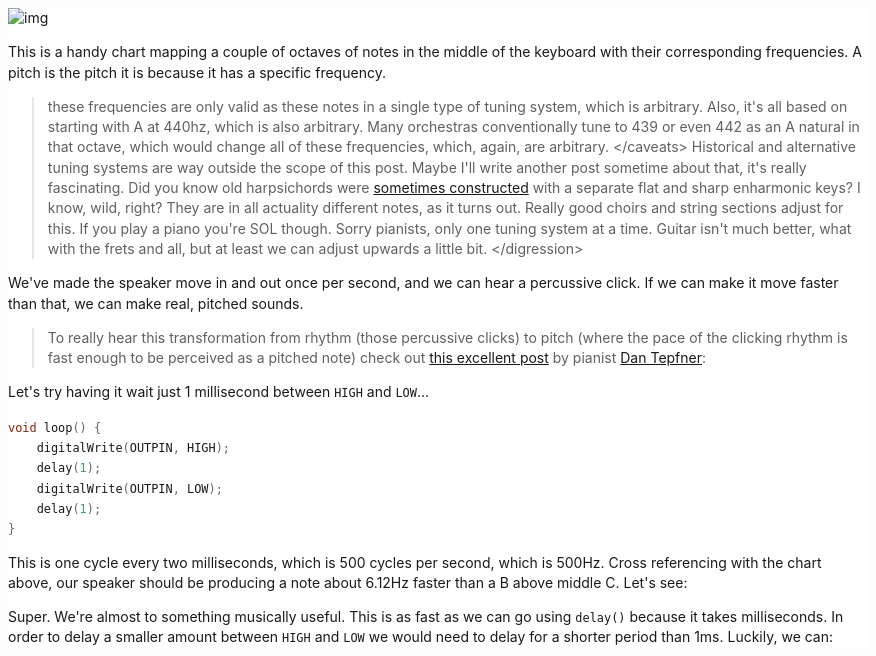 ![img](http://www.sengpielaudio.com/FrequenzenKlavier09.jpg)

This is a handy chart mapping a couple of octaves of notes in the middle of the
keyboard with their corresponding frequencies. A pitch is the pitch it is
because it has a specific frequency.

>   these frequencies are only valid as these notes in a single type of tuning
>   system, which is arbitrary. Also, it's all based on starting with A at
>   440hz, which is also arbitrary. Many orchestras conventionally
>   tune to 439 or even 442 as an A natural in that octave, which would change
>   all of these frequencies, which, again, are arbitrary. \</caveats\> Historical and
>   alternative tuning systems are way outside the scope of this post. Maybe
>   I'll write another post sometime about that, it's really fascinating. Did
>   you know old harpsichords were [sometimes constructed](https://en.wikipedia.org/wiki/Split_sharp) with a separate flat and
>   sharp enharmonic keys? I know, wild, right? They are in all actuality different notes, as
>   it turns out. Really good choirs and string sections adjust for this. If
>   you play a piano you're SOL though. Sorry pianists, only one tuning system
>   at a time. Guitar isn't much better, what with the frets and all, but at
>   least we can adjust upwards a little bit. \</digression\>


We've made the speaker move in and out once per second, and we can hear a
percussive click. If we can make it move faster than that, we can make real,
pitched sounds.

> To really hear this transformation from rhythm (those percussive clicks) to
> pitch (where the pace of the clicking rhythm is fast enough to be perceived as
> a pitched note) check out [this excellent
> post](http://dantepfer.com/blog/?p=277) by pianist [Dan
> Tepfner](https://www.youtube.com/watch?v=0Rdb19JG19k):


Let's try having it wait just 1 millisecond between `HIGH` and `LOW`...

```c
void loop() {
    digitalWrite(OUTPIN, HIGH);
    delay(1);
    digitalWrite(OUTPIN, LOW);
    delay(1);
}
```

This is one cycle every two milliseconds, which is 500 cycles per second, which
is 500Hz. Cross referencing with the chart above, our speaker should be
producing a note about 6.12Hz faster than a B above middle C. Let's see:

<iframe src="https://vine.co/v/5w119r3zaV3/embed/simple" width="480" height="480" frameborder="0"></iframe>

Super. We're almost to something musically useful. This is as fast as we can go
using `delay()` because it takes milliseconds. In order to delay a smaller
amount between `HIGH` and `LOW` we would need to delay for a shorter period
than 1ms. Luckily, we can:
